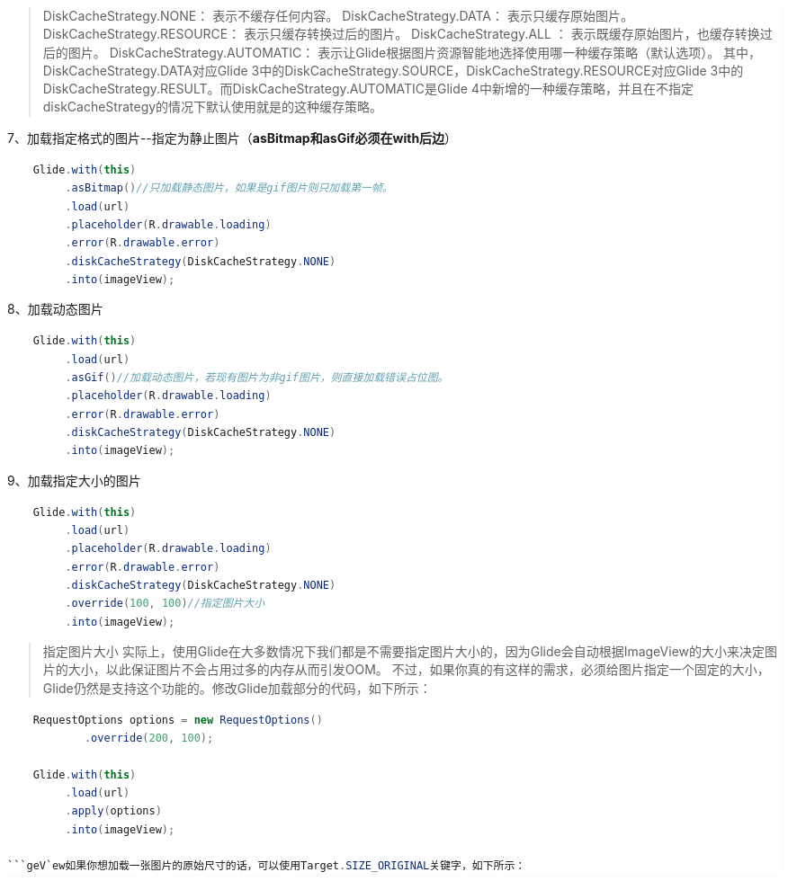 > DiskCacheStrategy.NONE： 表示不缓存任何内容。
> DiskCacheStrategy.DATA： 表示只缓存原始图片。
> DiskCacheStrategy.RESOURCE： 表示只缓存转换过后的图片。
> DiskCacheStrategy.ALL ： 表示既缓存原始图片，也缓存转换过后的图片。
> DiskCacheStrategy.AUTOMATIC： 表示让Glide根据图片资源智能地选择使用哪一种缓存策略（默认选项）。
> 其中，DiskCacheStrategy.DATA对应Glide 3中的DiskCacheStrategy.SOURCE，DiskCacheStrategy.RESOURCE对应Glide 3中的DiskCacheStrategy.RESULT。而DiskCacheStrategy.AUTOMATIC是Glide 4中新增的一种缓存策略，并且在不指定diskCacheStrategy的情况下默认使用就是的这种缓存策略。

7、加载指定格式的图片--指定为静止图片（**asBitmap和asGif必须在with后边**）

```java
    Glide.with(this)
         .asBitmap()//只加载静态图片，如果是gif图片则只加载第一帧。
         .load(url)
         .placeholder(R.drawable.loading)
         .error(R.drawable.error)
         .diskCacheStrategy(DiskCacheStrategy.NONE)
         .into(imageView);

```

8、加载动态图片

```java
    Glide.with(this)
         .load(url)
         .asGif()//加载动态图片，若现有图片为非gif图片，则直接加载错误占位图。
         .placeholder(R.drawable.loading)
         .error(R.drawable.error)
         .diskCacheStrategy(DiskCacheStrategy.NONE)
         .into(imageView);

```

9、加载指定大小的图片

```java
    Glide.with(this)
         .load(url)
         .placeholder(R.drawable.loading)
         .error(R.drawable.error)
         .diskCacheStrategy(DiskCacheStrategy.NONE)
         .override(100, 100)//指定图片大小
         .into(imageView);

```

> 指定图片大小
> 实际上，使用Glide在大多数情况下我们都是不需要指定图片大小的，因为Glide会自动根据ImageView的大小来决定图片的大小，以此保证图片不会占用过多的内存从而引发OOM。
> 不过，如果你真的有这样的需求，必须给图片指定一个固定的大小，Glide仍然是支持这个功能的。修改Glide加载部分的代码，如下所示：

```java
    RequestOptions options = new RequestOptions()
            .override(200, 100);

    Glide.with(this)
         .load(url)
         .apply(options)
         .into(imageView);

```geV`ew如果你想加载一张图片的原始尺寸的话，可以使用Target.SIZE_ORIGINAL关键字，如下所示：

```
